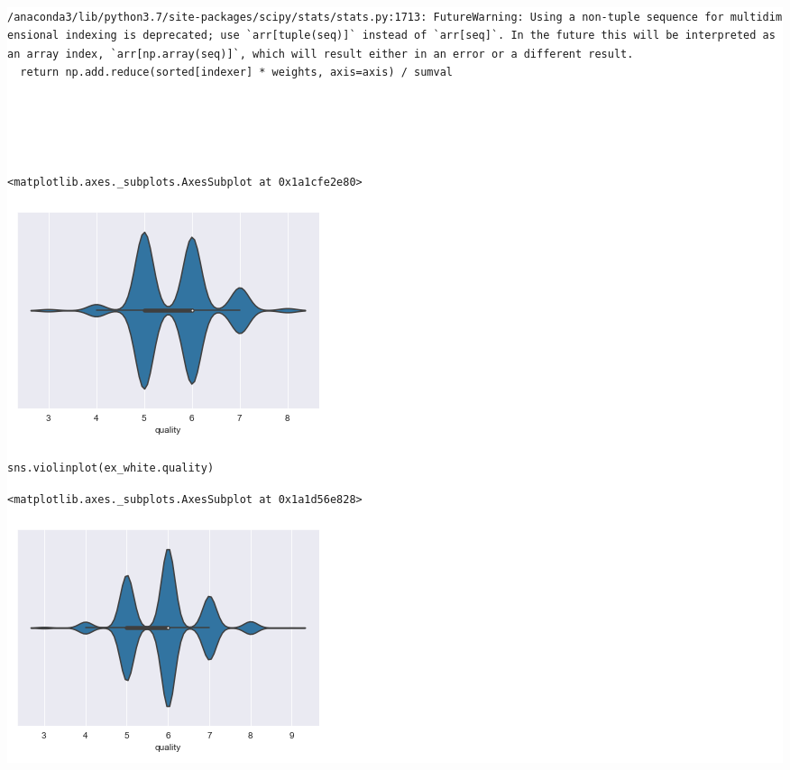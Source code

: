     /anaconda3/lib/python3.7/site-packages/scipy/stats/stats.py:1713: FutureWarning: Using a non-tuple sequence for multidimensional indexing is deprecated; use `arr[tuple(seq)]` instead of `arr[seq]`. In the future this will be interpreted as an array index, `arr[np.array(seq)]`, which will result either in an error or a different result.
      return np.add.reduce(sorted[indexer] * weights, axis=axis) / sumval





    <matplotlib.axes._subplots.AxesSubplot at 0x1a1cfe2e80>




![png](output_20_2.png)



```python
sns.violinplot(ex_white.quality)
```




    <matplotlib.axes._subplots.AxesSubplot at 0x1a1d56e828>




![png](output_21_1.png)
